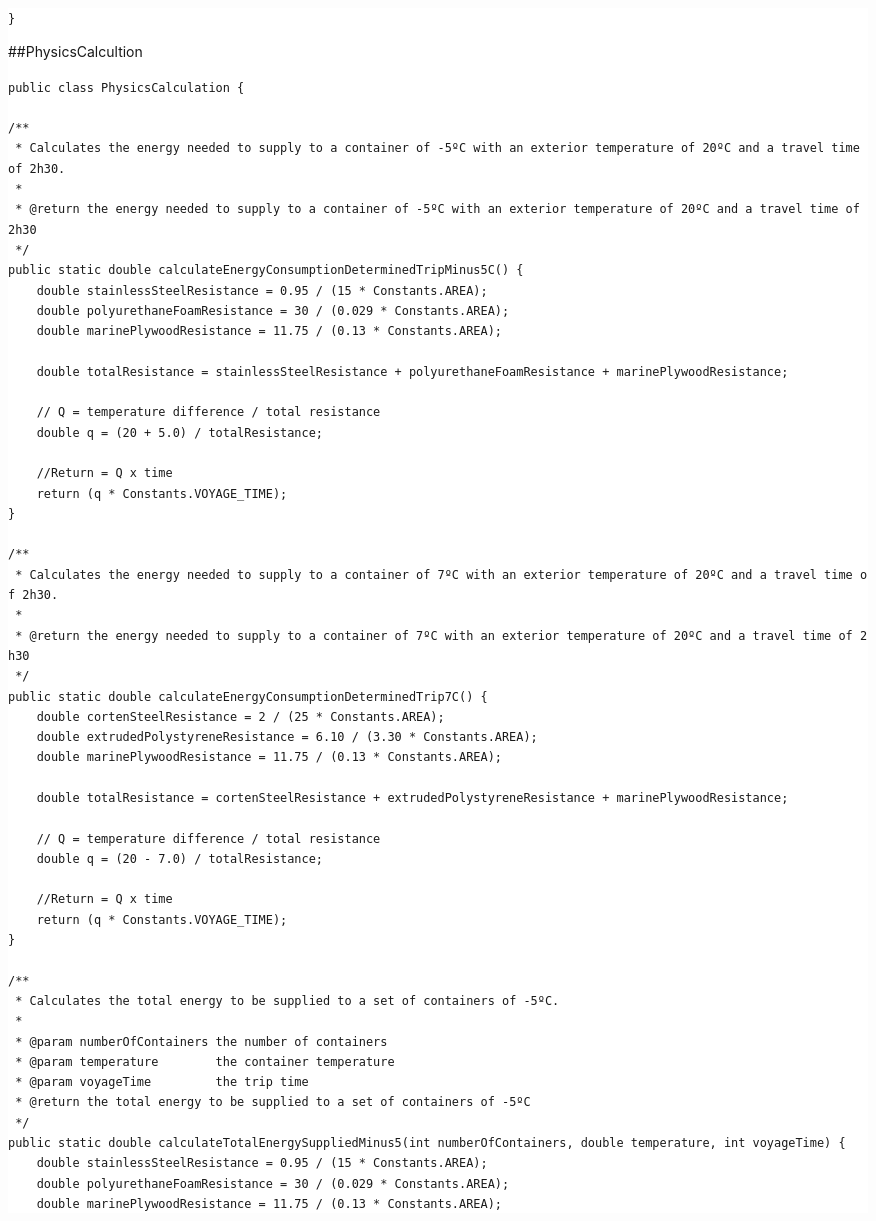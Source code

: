     }


##PhysicsCalcultion

    public class PhysicsCalculation {

    /**
     * Calculates the energy needed to supply to a container of -5ºC with an exterior temperature of 20ºC and a travel time of 2h30.
     *
     * @return the energy needed to supply to a container of -5ºC with an exterior temperature of 20ºC and a travel time of 2h30
     */
    public static double calculateEnergyConsumptionDeterminedTripMinus5C() {
        double stainlessSteelResistance = 0.95 / (15 * Constants.AREA);
        double polyurethaneFoamResistance = 30 / (0.029 * Constants.AREA);
        double marinePlywoodResistance = 11.75 / (0.13 * Constants.AREA);

        double totalResistance = stainlessSteelResistance + polyurethaneFoamResistance + marinePlywoodResistance;

        // Q = temperature difference / total resistance
        double q = (20 + 5.0) / totalResistance;

        //Return = Q x time
        return (q * Constants.VOYAGE_TIME);
    }

    /**
     * Calculates the energy needed to supply to a container of 7ºC with an exterior temperature of 20ºC and a travel time of 2h30.
     *
     * @return the energy needed to supply to a container of 7ºC with an exterior temperature of 20ºC and a travel time of 2h30
     */
    public static double calculateEnergyConsumptionDeterminedTrip7C() {
        double cortenSteelResistance = 2 / (25 * Constants.AREA);
        double extrudedPolystyreneResistance = 6.10 / (3.30 * Constants.AREA);
        double marinePlywoodResistance = 11.75 / (0.13 * Constants.AREA);

        double totalResistance = cortenSteelResistance + extrudedPolystyreneResistance + marinePlywoodResistance;

        // Q = temperature difference / total resistance
        double q = (20 - 7.0) / totalResistance;

        //Return = Q x time
        return (q * Constants.VOYAGE_TIME);
    }

    /**
     * Calculates the total energy to be supplied to a set of containers of -5ºC.
     *
     * @param numberOfContainers the number of containers
     * @param temperature        the container temperature
     * @param voyageTime         the trip time
     * @return the total energy to be supplied to a set of containers of -5ºC
     */
    public static double calculateTotalEnergySuppliedMinus5(int numberOfContainers, double temperature, int voyageTime) {
        double stainlessSteelResistance = 0.95 / (15 * Constants.AREA);
        double polyurethaneFoamResistance = 30 / (0.029 * Constants.AREA);
        double marinePlywoodResistance = 11.75 / (0.13 * Constants.AREA);
